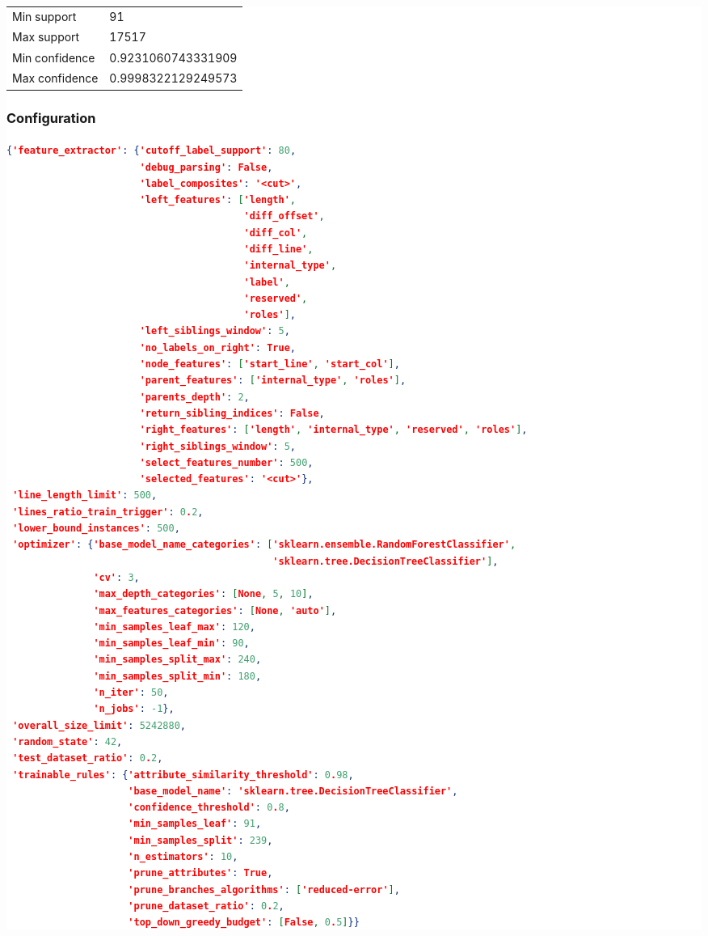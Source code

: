 | | |
|-|-|
|Min support|91|
|Max support|17517|
|Min confidence|0.9231060743331909|
|Max confidence|0.9998322129249573|

### Configuration

```json
{'feature_extractor': {'cutoff_label_support': 80,
                       'debug_parsing': False,
                       'label_composites': '<cut>',
                       'left_features': ['length',
                                         'diff_offset',
                                         'diff_col',
                                         'diff_line',
                                         'internal_type',
                                         'label',
                                         'reserved',
                                         'roles'],
                       'left_siblings_window': 5,
                       'no_labels_on_right': True,
                       'node_features': ['start_line', 'start_col'],
                       'parent_features': ['internal_type', 'roles'],
                       'parents_depth': 2,
                       'return_sibling_indices': False,
                       'right_features': ['length', 'internal_type', 'reserved', 'roles'],
                       'right_siblings_window': 5,
                       'select_features_number': 500,
                       'selected_features': '<cut>'},
 'line_length_limit': 500,
 'lines_ratio_train_trigger': 0.2,
 'lower_bound_instances': 500,
 'optimizer': {'base_model_name_categories': ['sklearn.ensemble.RandomForestClassifier',
                                              'sklearn.tree.DecisionTreeClassifier'],
               'cv': 3,
               'max_depth_categories': [None, 5, 10],
               'max_features_categories': [None, 'auto'],
               'min_samples_leaf_max': 120,
               'min_samples_leaf_min': 90,
               'min_samples_split_max': 240,
               'min_samples_split_min': 180,
               'n_iter': 50,
               'n_jobs': -1},
 'overall_size_limit': 5242880,
 'random_state': 42,
 'test_dataset_ratio': 0.2,
 'trainable_rules': {'attribute_similarity_threshold': 0.98,
                     'base_model_name': 'sklearn.tree.DecisionTreeClassifier',
                     'confidence_threshold': 0.8,
                     'min_samples_leaf': 91,
                     'min_samples_split': 239,
                     'n_estimators': 10,
                     'prune_attributes': True,
                     'prune_branches_algorithms': ['reduced-error'],
                     'prune_dataset_ratio': 0.2,
                     'top_down_greedy_budget': [False, 0.5]}}
```
